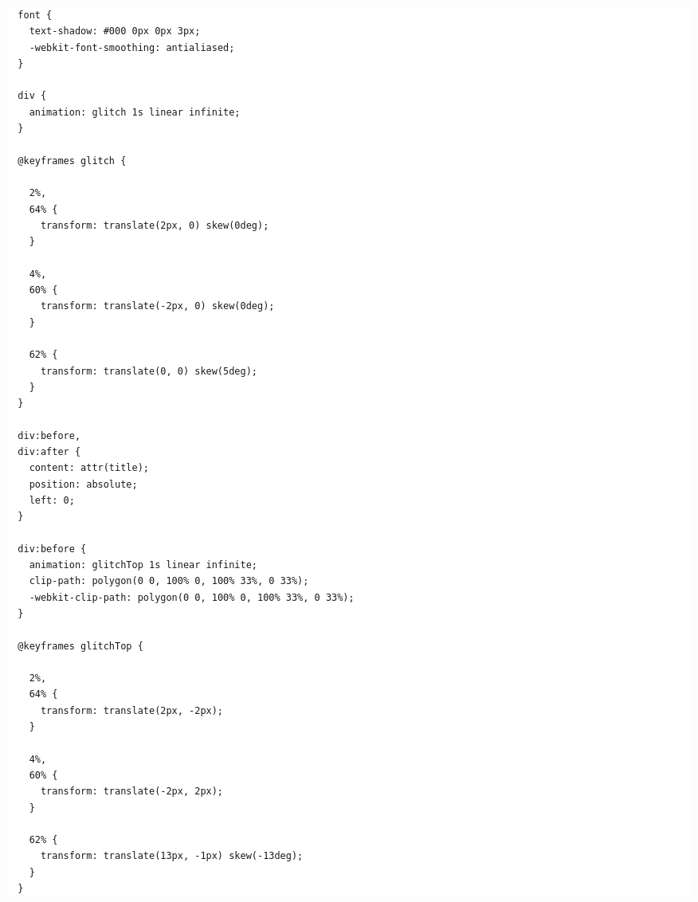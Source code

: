       font {
        text-shadow: #000 0px 0px 3px;
        -webkit-font-smoothing: antialiased;
      }

      div {
        animation: glitch 1s linear infinite;
      }

      @keyframes glitch {

        2%,
        64% {
          transform: translate(2px, 0) skew(0deg);
        }

        4%,
        60% {
          transform: translate(-2px, 0) skew(0deg);
        }

        62% {
          transform: translate(0, 0) skew(5deg);
        }
      }

      div:before,
      div:after {
        content: attr(title);
        position: absolute;
        left: 0;
      }

      div:before {
        animation: glitchTop 1s linear infinite;
        clip-path: polygon(0 0, 100% 0, 100% 33%, 0 33%);
        -webkit-clip-path: polygon(0 0, 100% 0, 100% 33%, 0 33%);
      }

      @keyframes glitchTop {

        2%,
        64% {
          transform: translate(2px, -2px);
        }

        4%,
        60% {
          transform: translate(-2px, 2px);
        }

        62% {
          transform: translate(13px, -1px) skew(-13deg);
        }
      }
